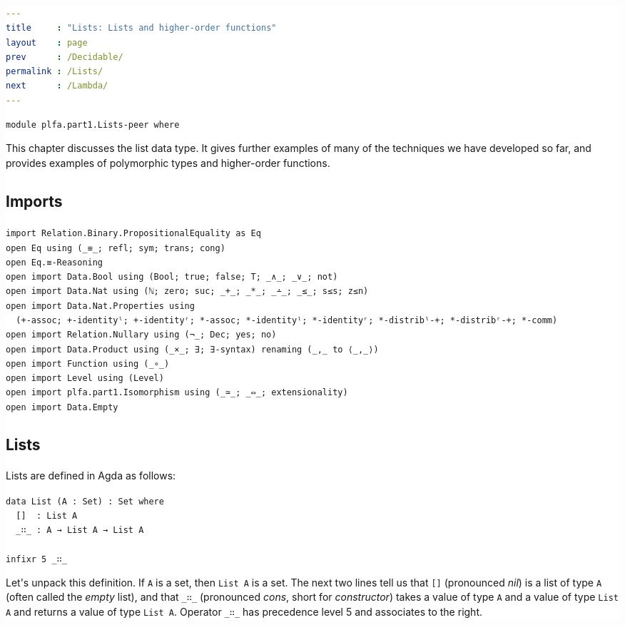 ```yaml
---
title     : "Lists: Lists and higher-order functions"
layout    : page
prev      : /Decidable/
permalink : /Lists/
next      : /Lambda/
---
```


```
module plfa.part1.Lists-peer where
```

This chapter discusses the list data type.  It gives further examples
of many of the techniques we have developed so far, and provides
examples of polymorphic types and higher-order functions.

## Imports

```
import Relation.Binary.PropositionalEquality as Eq
open Eq using (_≡_; refl; sym; trans; cong)
open Eq.≡-Reasoning
open import Data.Bool using (Bool; true; false; T; _∧_; _∨_; not)
open import Data.Nat using (ℕ; zero; suc; _+_; _*_; _∸_; _≤_; s≤s; z≤n)
open import Data.Nat.Properties using
  (+-assoc; +-identityˡ; +-identityʳ; *-assoc; *-identityˡ; *-identityʳ; *-distribˡ-+; *-distribʳ-+; *-comm)
open import Relation.Nullary using (¬_; Dec; yes; no)
open import Data.Product using (_×_; ∃; ∃-syntax) renaming (_,_ to ⟨_,_⟩)
open import Function using (_∘_)
open import Level using (Level)
open import plfa.part1.Isomorphism using (_≃_; _⇔_; extensionality)
open import Data.Empty
```


## Lists

Lists are defined in Agda as follows:
```
data List (A : Set) : Set where
  []  : List A
  _∷_ : A → List A → List A

infixr 5 _∷_
```
Let's unpack this definition. If `A` is a set, then `List A` is a set.
The next two lines tell us that `[]` (pronounced _nil_) is a list of
type `A` (often called the _empty_ list), and that `_∷_` (pronounced
_cons_, short for _constructor_) takes a value of type `A` and a value
of type `List A` and returns a value of type `List A`.  Operator `_∷_`
has precedence level 5 and associates to the right.

